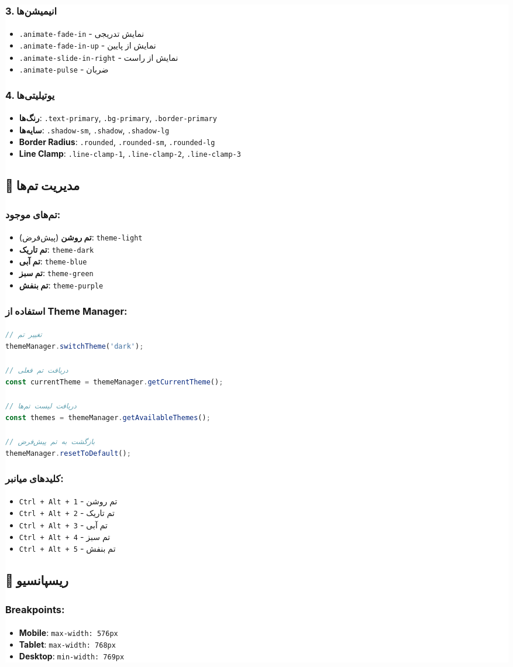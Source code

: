 ### **3. انیمیشن‌ها**
- `.animate-fade-in` - نمایش تدریجی
- `.animate-fade-in-up` - نمایش از پایین
- `.animate-slide-in-right` - نمایش از راست
- `.animate-pulse` - ضربان

### **4. یوتیلیتی‌ها**
- **رنگ‌ها**: `.text-primary`, `.bg-primary`, `.border-primary`
- **سایه‌ها**: `.shadow-sm`, `.shadow`, `.shadow-lg`
- **Border Radius**: `.rounded`, `.rounded-sm`, `.rounded-lg`
- **Line Clamp**: `.line-clamp-1`, `.line-clamp-2`, `.line-clamp-3`

## 🌙 **مدیریت تم‌ها**

### **تم‌های موجود:**
- **تم روشن** (پیش‌فرض): `theme-light`
- **تم تاریک**: `theme-dark`
- **تم آبی**: `theme-blue`
- **تم سبز**: `theme-green`
- **تم بنفش**: `theme-purple`

### **استفاده از Theme Manager:**
```javascript
// تغییر تم
themeManager.switchTheme('dark');

// دریافت تم فعلی
const currentTheme = themeManager.getCurrentTheme();

// دریافت لیست تم‌ها
const themes = themeManager.getAvailableThemes();

// بازگشت به تم پیش‌فرض
themeManager.resetToDefault();
```

### **کلیدهای میانبر:**
- `Ctrl + Alt + 1` - تم روشن
- `Ctrl + Alt + 2` - تم تاریک
- `Ctrl + Alt + 3` - تم آبی
- `Ctrl + Alt + 4` - تم سبز
- `Ctrl + Alt + 5` - تم بنفش

## 📱 **ریسپانسیو**

### **Breakpoints:**
- **Mobile**: `max-width: 576px`
- **Tablet**: `max-width: 768px`
- **Desktop**: `min-width: 769px`
